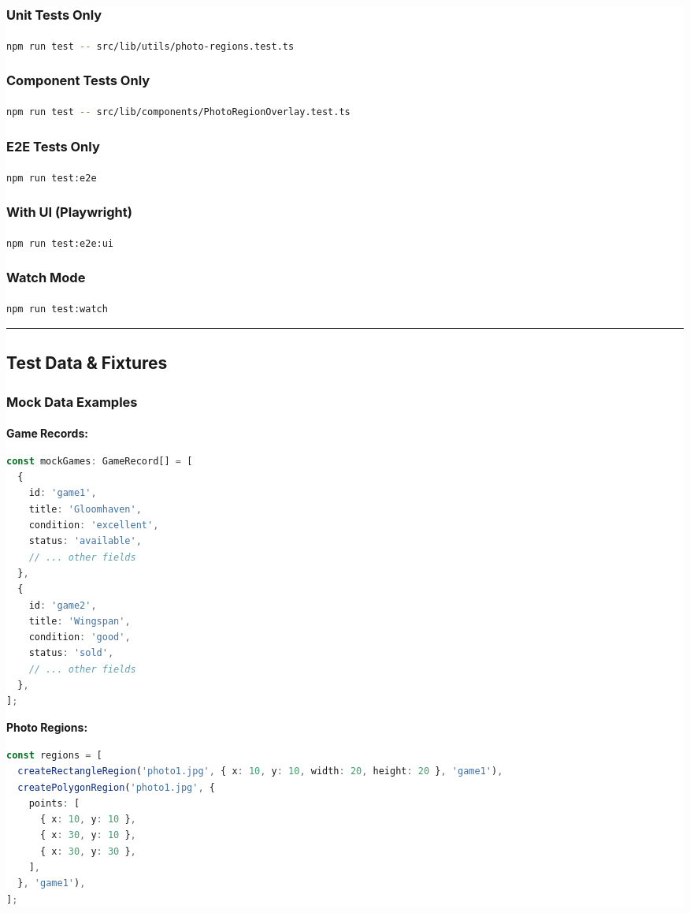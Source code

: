 ### Unit Tests Only
```bash
npm run test -- src/lib/utils/photo-regions.test.ts
```

### Component Tests Only
```bash
npm run test -- src/lib/components/PhotoRegionOverlay.test.ts
```

### E2E Tests Only
```bash
npm run test:e2e
```

### With UI (Playwright)
```bash
npm run test:e2e:ui
```

### Watch Mode
```bash
npm run test:watch
```

---

## Test Data & Fixtures

### Mock Data Examples

**Game Records:**
```typescript
const mockGames: GameRecord[] = [
  {
    id: 'game1',
    title: 'Gloomhaven',
    condition: 'excellent',
    status: 'available',
    // ... other fields
  },
  {
    id: 'game2',
    title: 'Wingspan',
    condition: 'good',
    status: 'sold',
    // ... other fields
  },
];
```

**Photo Regions:**
```typescript
const regions = [
  createRectangleRegion('photo1.jpg', { x: 10, y: 10, width: 20, height: 20 }, 'game1'),
  createPolygonRegion('photo1.jpg', {
    points: [
      { x: 10, y: 10 },
      { x: 30, y: 10 },
      { x: 30, y: 30 },
    ],
  }, 'game1'),
];
```
